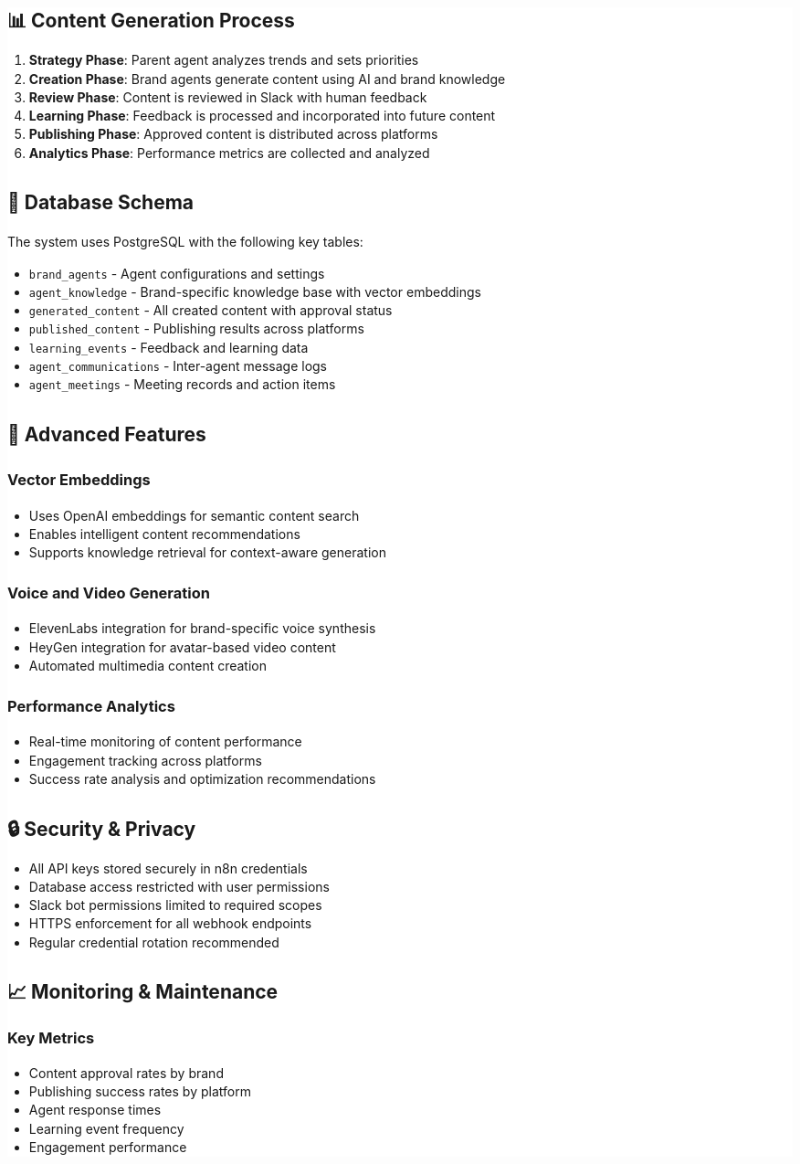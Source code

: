 ## 📊 Content Generation Process

1. **Strategy Phase**: Parent agent analyzes trends and sets priorities
2. **Creation Phase**: Brand agents generate content using AI and brand knowledge
3. **Review Phase**: Content is reviewed in Slack with human feedback
4. **Learning Phase**: Feedback is processed and incorporated into future content
5. **Publishing Phase**: Approved content is distributed across platforms
6. **Analytics Phase**: Performance metrics are collected and analyzed

## 🔧 Database Schema

The system uses PostgreSQL with the following key tables:

- `brand_agents` - Agent configurations and settings
- `agent_knowledge` - Brand-specific knowledge base with vector embeddings
- `generated_content` - All created content with approval status
- `published_content` - Publishing results across platforms
- `learning_events` - Feedback and learning data
- `agent_communications` - Inter-agent message logs
- `agent_meetings` - Meeting records and action items

## 🚀 Advanced Features

### Vector Embeddings
- Uses OpenAI embeddings for semantic content search
- Enables intelligent content recommendations
- Supports knowledge retrieval for context-aware generation

### Voice and Video Generation
- ElevenLabs integration for brand-specific voice synthesis
- HeyGen integration for avatar-based video content
- Automated multimedia content creation

### Performance Analytics
- Real-time monitoring of content performance
- Engagement tracking across platforms
- Success rate analysis and optimization recommendations

## 🔒 Security & Privacy

- All API keys stored securely in n8n credentials
- Database access restricted with user permissions
- Slack bot permissions limited to required scopes
- HTTPS enforcement for all webhook endpoints
- Regular credential rotation recommended

## 📈 Monitoring & Maintenance

### Key Metrics
- Content approval rates by brand
- Publishing success rates by platform
- Agent response times
- Learning event frequency
- Engagement performance
